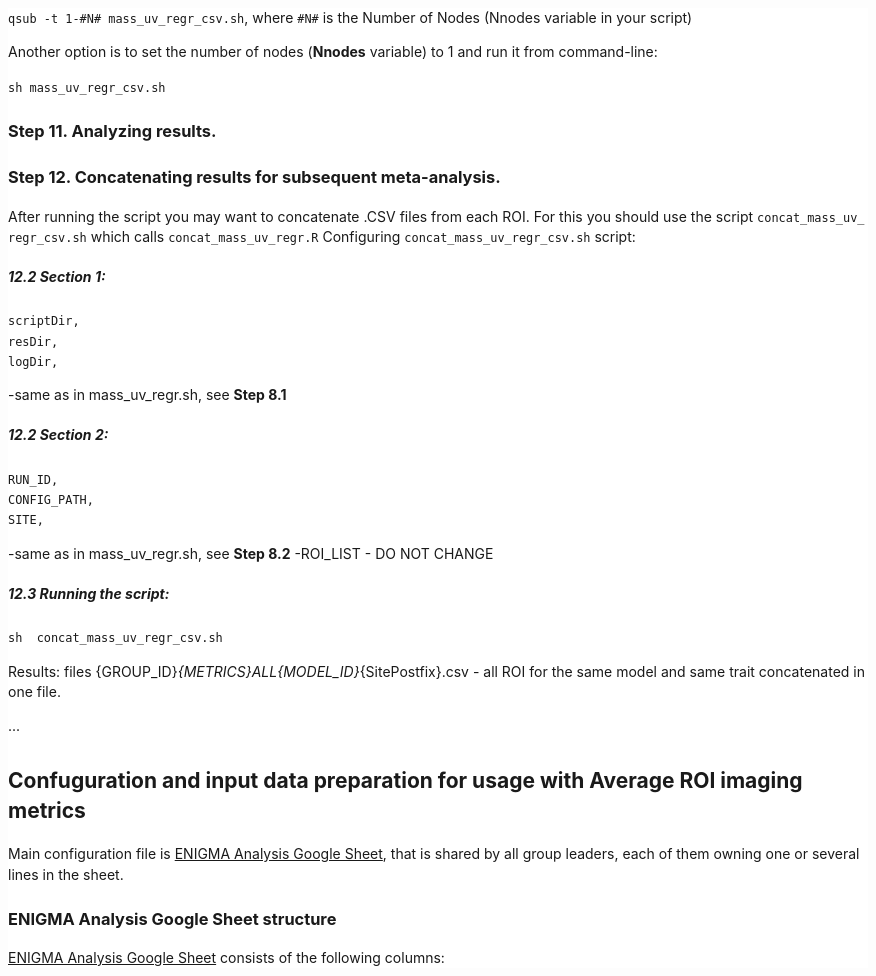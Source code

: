 `qsub -t 1-#N# mass_uv_regr_csv.sh`, where `#N#` is the Number of Nodes (Nnodes variable in your script)

Another option is to set the number of nodes (**Nnodes** variable) to 1 and run it from command-line:

`sh mass_uv_regr_csv.sh`

### Step 11. Analyzing results.

### Step 12. Concatenating results for subsequent meta-analysis.
 After running the script you may want to concatenate .CSV files from each ROI.
For this you should use the script `concat_mass_uv_regr_csv.sh` which calls `concat_mass_uv_regr.R`
Configuring `concat_mass_uv_regr_csv.sh` script:
##### 12.2 Section 1:

	scriptDir,
	resDir,
	logDir,
	
\-same as in mass_uv_regr.sh, see **Step 8.1**
##### 12.2 Section 2:
	RUN_ID,
	CONFIG_PATH,
	SITE,
\-same as in mass_uv_regr.sh, see **Step 8.2**
\-ROI_LIST - DO NOT CHANGE
##### 12.3 Running the script:
	sh  concat_mass_uv_regr_csv.sh
Results: files {GROUP_ID}_{METRICS}_ALL_{MODEL_ID}_{SitePostfix}.csv - all ROI for the same model and same trait concatenated in one file.


...























## Confuguration and input data preparation for usage with Average ROI imaging metrics
Main configuration file is [ENIGMA Analysis Google Sheet](http://www.link/), that is shared by all group leaders, each of them owning one or several lines in the sheet.
### ENIGMA Analysis Google Sheet structure
[ENIGMA Analysis Google Sheet](http://www.link/) consists of the following columns:
